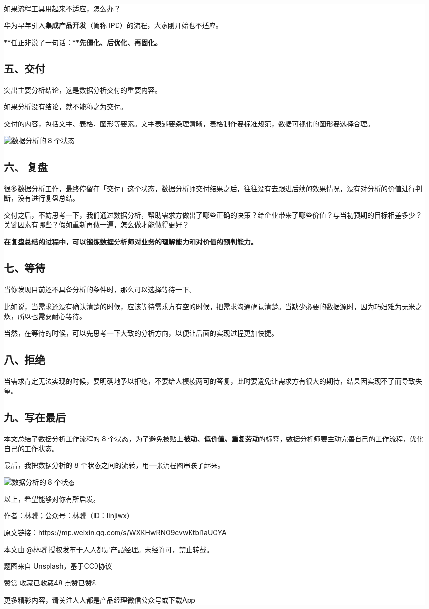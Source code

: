 如果流程工具用起来不适应，怎么办？

华为早年引入**集成产品开发**（简称 IPD）的流程，大家刚开始也不适应。

**任正非说了一句话：****先僵化、后优化、再固化。**

## 五、交付

突出主要分析结论，这是数据分析交付的重要内容。

如果分析没有结论，就不能称之为交付。

交付的内容，包括文字、表格、图形等要素。文字表述要条理清晰，表格制作要标准规范，数据可视化的图形要选择合理。

![数据分析的 8 个状态](https://image.woshipm.com/wp-files/2021/12/wNE63m1ESHWs7SzFWtx8.jpg)

## 六、 复盘

很多数据分析工作，最终停留在「交付」这个状态，数据分析师交付结果之后，往往没有去跟进后续的效果情况，没有对分析的价值进行判断，没有进行复盘总结。

交付之后，不妨思考一下，我们通过数据分析，帮助需求方做出了哪些正确的决策？给企业带来了哪些价值？与当初预期的目标相差多少？关键因素有哪些？假如重新再做一遍，怎么做才能做得更好？

**在复盘总结的过程中，可以锻炼数据分析师对业务的理解能力和对价值的预判能力。**

## 七、等待

当你发现目前还不具备分析的条件时，那么可以选择等待一下。

比如说，当需求还没有确认清楚的时候，应该等待需求方有空的时候，把需求沟通确认清楚。当缺少必要的数据源时，因为巧妇难为无米之炊，所以也需要耐心等待。

当然，在等待的时候，可以先思考一下大致的分析方向，以便让后面的实现过程更加快捷。

## 八、拒绝

当需求肯定无法实现的时候，要明确地予以拒绝，不要给人模棱两可的答复，此时要避免让需求方有很大的期待，结果因实现不了而导致失望。

## 九、写在最后

本文总结了数据分析工作流程的 8 个状态，为了避免被贴上**被动、低价值、重复劳动**的标签，数据分析师要主动完善自己的工作流程，优化自己的工作状态。

最后，我把数据分析的 8 个状态之间的流转，用一张流程图串联了起来。

![数据分析的 8 个状态](https://image.woshipm.com/wp-files/2021/12/AO2eF4Mj51KZCJOldv6F.jpeg)

以上，希望能够对你有所启发。

作者：林骥；公众号：林骥（ID：linjiwx）

原文链接：https://mp.weixin.qq.com/s/WXKHwRNO9cvwKtbl1aUCYA

本文由 @林骥 授权发布于人人都是产品经理。未经许可，禁止转载。

题图来自 Unsplash，基于CC0协议

赞赏 收藏已收藏48 点赞已赞8

更多精彩内容，请关注人人都是产品经理微信公众号或下载App
